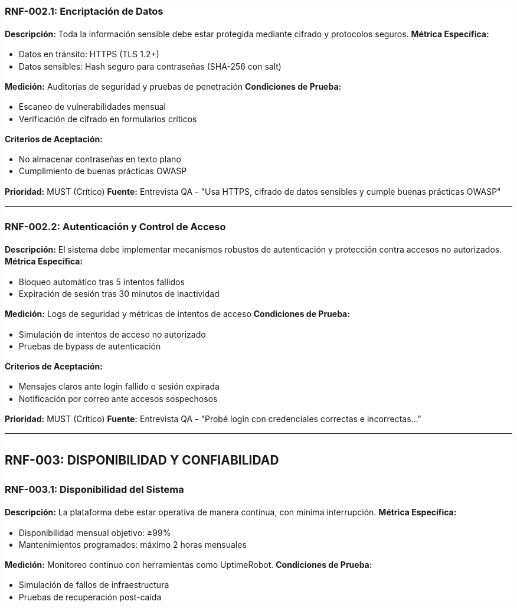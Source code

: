 ### RNF-002.1: Encriptación de Datos
**Descripción:** Toda la información sensible debe estar protegida mediante cifrado y protocolos seguros.
**Métrica Específica:**
- Datos en tránsito: HTTPS (TLS 1.2+)
- Datos sensibles: Hash seguro para contraseñas (SHA-256 con salt)

**Medición:** Auditorías de seguridad y pruebas de penetración
**Condiciones de Prueba:**
- Escaneo de vulnerabilidades mensual
- Verificación de cifrado en formularios críticos

**Criterios de Aceptación:**
- No almacenar contraseñas en texto plano
- Cumplimiento de buenas prácticas OWASP

**Prioridad:** MUST (Crítico)
**Fuente:** Entrevista QA - "Usa HTTPS, cifrado de datos sensibles y cumple buenas prácticas OWASP"

---

### RNF-002.2: Autenticación y Control de Acceso
**Descripción:** El sistema debe implementar mecanismos robustos de autenticación y protección contra accesos no autorizados.
**Métrica Específica:**
- Bloqueo automático tras 5 intentos fallidos
- Expiración de sesión tras 30 minutos de inactividad

**Medición:** Logs de seguridad y métricas de intentos de acceso
**Condiciones de Prueba:**
- Simulación de intentos de acceso no autorizado
- Pruebas de bypass de autenticación

**Criterios de Aceptación:**
- Mensajes claros ante login fallido o sesión expirada
- Notificación por correo ante accesos sospechosos

**Prioridad:** MUST (Crítico)
**Fuente:** Entrevista QA - "Probé login con credenciales correctas e incorrectas..."

---

## **RNF-003: DISPONIBILIDAD Y CONFIABILIDAD**

### RNF-003.1: Disponibilidad del Sistema
**Descripción:** La plataforma debe estar operativa de manera continua, con mínima interrupción.
**Métrica Específica:**
- Disponibilidad mensual objetivo: ≥99%
- Mantenimientos programados: máximo 2 horas mensuales

**Medición:** Monitoreo continuo con herramientas como UptimeRobot.
**Condiciones de Prueba:**
- Simulación de fallos de infraestructura
- Pruebas de recuperación post-caída
